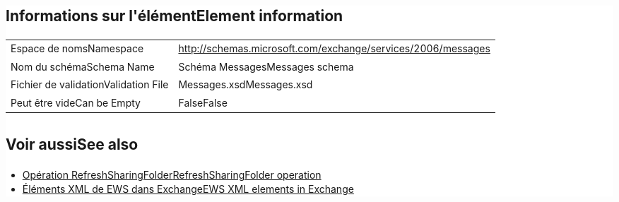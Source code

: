 ## <a name="element-information"></a><span data-ttu-id="0d1af-161">Informations sur l'élément</span><span class="sxs-lookup"><span data-stu-id="0d1af-161">Element information</span></span>

|||
|:-----|:-----|
|<span data-ttu-id="0d1af-162">Espace de noms</span><span class="sxs-lookup"><span data-stu-id="0d1af-162">Namespace</span></span>  <br/> |http://schemas.microsoft.com/exchange/services/2006/messages  <br/> |
|<span data-ttu-id="0d1af-163">Nom du schéma</span><span class="sxs-lookup"><span data-stu-id="0d1af-163">Schema Name</span></span>  <br/> |<span data-ttu-id="0d1af-164">Schéma Messages</span><span class="sxs-lookup"><span data-stu-id="0d1af-164">Messages schema</span></span>  <br/> |
|<span data-ttu-id="0d1af-165">Fichier de validation</span><span class="sxs-lookup"><span data-stu-id="0d1af-165">Validation File</span></span>  <br/> |<span data-ttu-id="0d1af-166">Messages.xsd</span><span class="sxs-lookup"><span data-stu-id="0d1af-166">Messages.xsd</span></span>  <br/> |
|<span data-ttu-id="0d1af-167">Peut être vide</span><span class="sxs-lookup"><span data-stu-id="0d1af-167">Can be Empty</span></span>  <br/> |<span data-ttu-id="0d1af-168">False</span><span class="sxs-lookup"><span data-stu-id="0d1af-168">False</span></span>  <br/> |
   
## <a name="see-also"></a><span data-ttu-id="0d1af-169">Voir aussi</span><span class="sxs-lookup"><span data-stu-id="0d1af-169">See also</span></span>

- [<span data-ttu-id="0d1af-170">Opération RefreshSharingFolder</span><span class="sxs-lookup"><span data-stu-id="0d1af-170">RefreshSharingFolder operation</span></span>](refreshsharingfolder-operation.md)
- [<span data-ttu-id="0d1af-171">Éléments XML de EWS dans Exchange</span><span class="sxs-lookup"><span data-stu-id="0d1af-171">EWS XML elements in Exchange</span></span>](ews-xml-elements-in-exchange.md)

